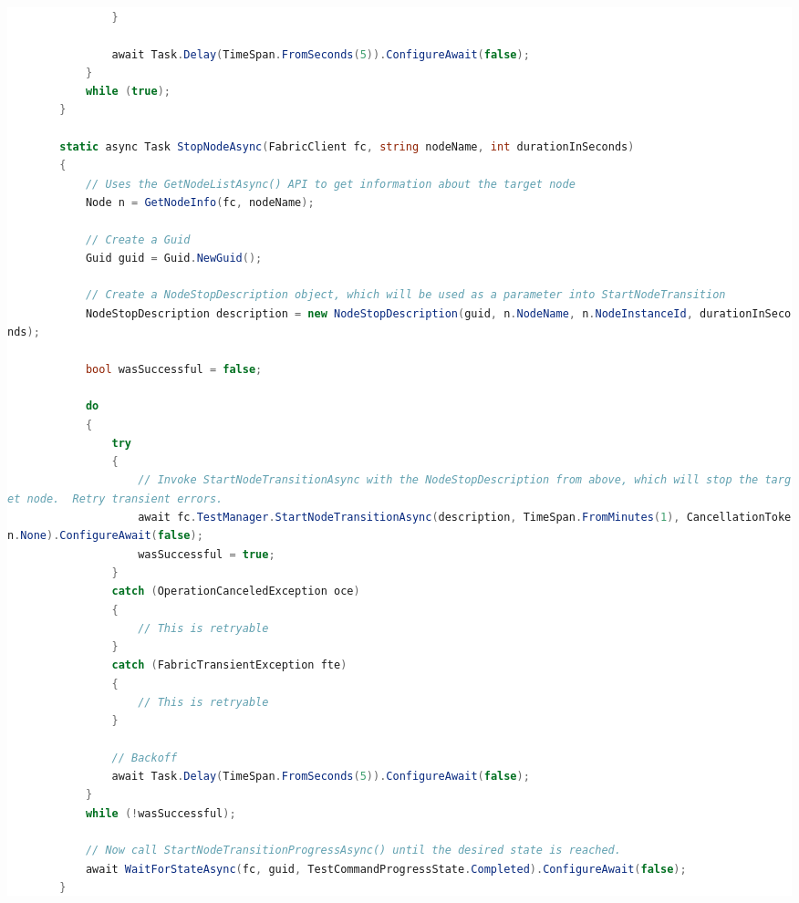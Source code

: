```csharp
                }

                await Task.Delay(TimeSpan.FromSeconds(5)).ConfigureAwait(false);
            }
            while (true);
        }

        static async Task StopNodeAsync(FabricClient fc, string nodeName, int durationInSeconds)
        {
            // Uses the GetNodeListAsync() API to get information about the target node
            Node n = GetNodeInfo(fc, nodeName);

            // Create a Guid
            Guid guid = Guid.NewGuid();

            // Create a NodeStopDescription object, which will be used as a parameter into StartNodeTransition
            NodeStopDescription description = new NodeStopDescription(guid, n.NodeName, n.NodeInstanceId, durationInSeconds);

            bool wasSuccessful = false;

            do
            {
                try
                {
                    // Invoke StartNodeTransitionAsync with the NodeStopDescription from above, which will stop the target node.  Retry transient errors.
                    await fc.TestManager.StartNodeTransitionAsync(description, TimeSpan.FromMinutes(1), CancellationToken.None).ConfigureAwait(false);
                    wasSuccessful = true;
                }
                catch (OperationCanceledException oce)
                {
                    // This is retryable
                }
                catch (FabricTransientException fte)
                {
                    // This is retryable
                }

                // Backoff
                await Task.Delay(TimeSpan.FromSeconds(5)).ConfigureAwait(false);
            }
            while (!wasSuccessful);

            // Now call StartNodeTransitionProgressAsync() until the desired state is reached.
            await WaitForStateAsync(fc, guid, TestCommandProgressState.Completed).ConfigureAwait(false);
        }
```
